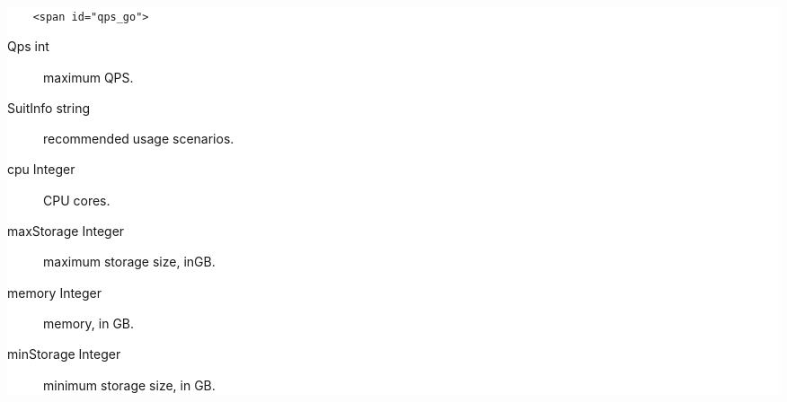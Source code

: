         <span id="qps_go">
<a data-swiftype-name="resource-property" data-swiftype-type="text" href="#qps_go" style="color: inherit; text-decoration: inherit;">Qps</a>
</span>
        <span class="property-indicator"></span>
        <span class="property-type">int</span>
    </dt>
    <dd><p>maximum QPS.</p>
</dd><dt class="property-required"
            title="Required">
        <span id="suitinfo_go">
<a data-swiftype-name="resource-property" data-swiftype-type="text" href="#suitinfo_go" style="color: inherit; text-decoration: inherit;">Suit<wbr>Info</a>
</span>
        <span class="property-indicator"></span>
        <span class="property-type">string</span>
    </dt>
    <dd><p>recommended usage scenarios.</p>
</dd></dl>
</pulumi-choosable>
</div>

<div>
<pulumi-choosable type="language" values="java">
<dl class="resources-properties"><dt class="property-required"
            title="Required">
        <span id="cpu_java">
<a data-swiftype-name="resource-property" data-swiftype-type="text" href="#cpu_java" style="color: inherit; text-decoration: inherit;">cpu</a>
</span>
        <span class="property-indicator"></span>
        <span class="property-type">Integer</span>
    </dt>
    <dd><p>CPU cores.</p>
</dd><dt class="property-required"
            title="Required">
        <span id="maxstorage_java">
<a data-swiftype-name="resource-property" data-swiftype-type="text" href="#maxstorage_java" style="color: inherit; text-decoration: inherit;">max<wbr>Storage</a>
</span>
        <span class="property-indicator"></span>
        <span class="property-type">Integer</span>
    </dt>
    <dd><p>maximum storage size, inGB.</p>
</dd><dt class="property-required"
            title="Required">
        <span id="memory_java">
<a data-swiftype-name="resource-property" data-swiftype-type="text" href="#memory_java" style="color: inherit; text-decoration: inherit;">memory</a>
</span>
        <span class="property-indicator"></span>
        <span class="property-type">Integer</span>
    </dt>
    <dd><p>memory, in GB.</p>
</dd><dt class="property-required"
            title="Required">
        <span id="minstorage_java">
<a data-swiftype-name="resource-property" data-swiftype-type="text" href="#minstorage_java" style="color: inherit; text-decoration: inherit;">min<wbr>Storage</a>
</span>
        <span class="property-indicator"></span>
        <span class="property-type">Integer</span>
    </dt>
    <dd><p>minimum storage size, in GB.</p>